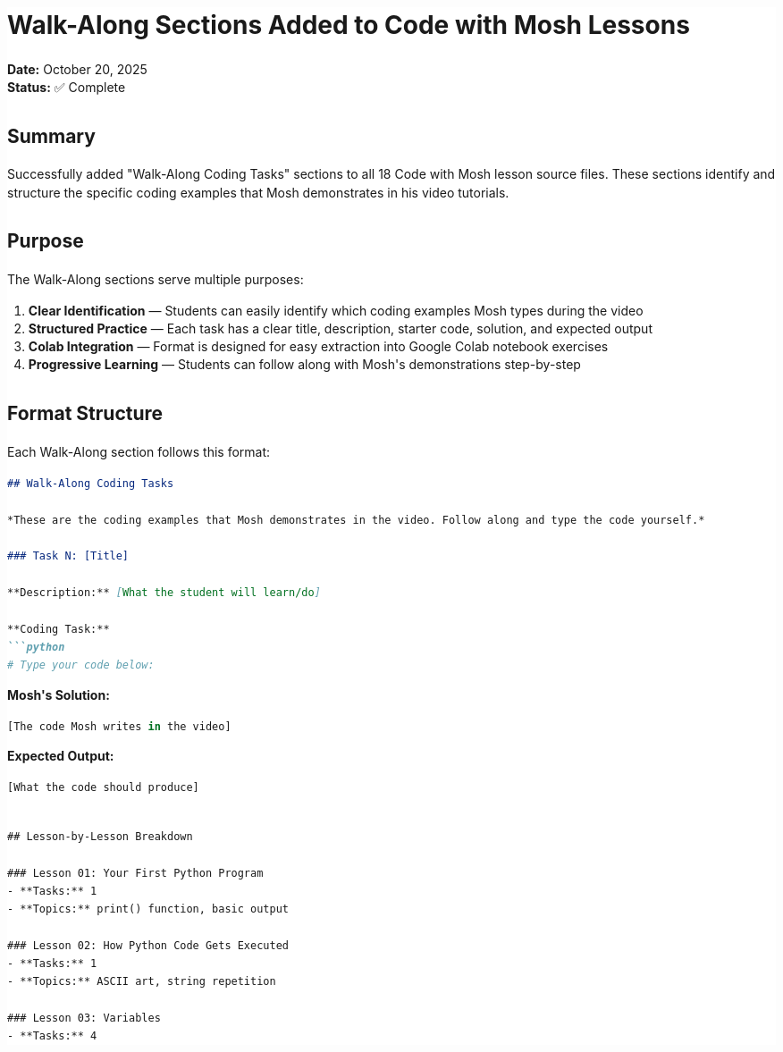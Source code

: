 # Walk-Along Sections Added to Code with Mosh Lessons

**Date:** October 20, 2025  
**Status:** ✅ Complete

## Summary

Successfully added "Walk-Along Coding Tasks" sections to all 18 Code with Mosh lesson source files. These sections identify and structure the specific coding examples that Mosh demonstrates in his video tutorials.

## Purpose

The Walk-Along sections serve multiple purposes:

1. **Clear Identification** — Students can easily identify which coding examples Mosh types during the video
2. **Structured Practice** — Each task has a clear title, description, starter code, solution, and expected output
3. **Colab Integration** — Format is designed for easy extraction into Google Colab notebook exercises
4. **Progressive Learning** — Students can follow along with Mosh's demonstrations step-by-step

## Format Structure

Each Walk-Along section follows this format:

```markdown
## Walk-Along Coding Tasks

*These are the coding examples that Mosh demonstrates in the video. Follow along and type the code yourself.*

### Task N: [Title]

**Description:** [What the student will learn/do]

**Coding Task:**
```python
# Type your code below:
```

**Mosh's Solution:**
```python
[The code Mosh writes in the video]
```

**Expected Output:**
```
[What the code should produce]
```
```

## Lesson-by-Lesson Breakdown

### Lesson 01: Your First Python Program
- **Tasks:** 1
- **Topics:** print() function, basic output

### Lesson 02: How Python Code Gets Executed
- **Tasks:** 1
- **Topics:** ASCII art, string repetition

### Lesson 03: Variables
- **Tasks:** 4
```